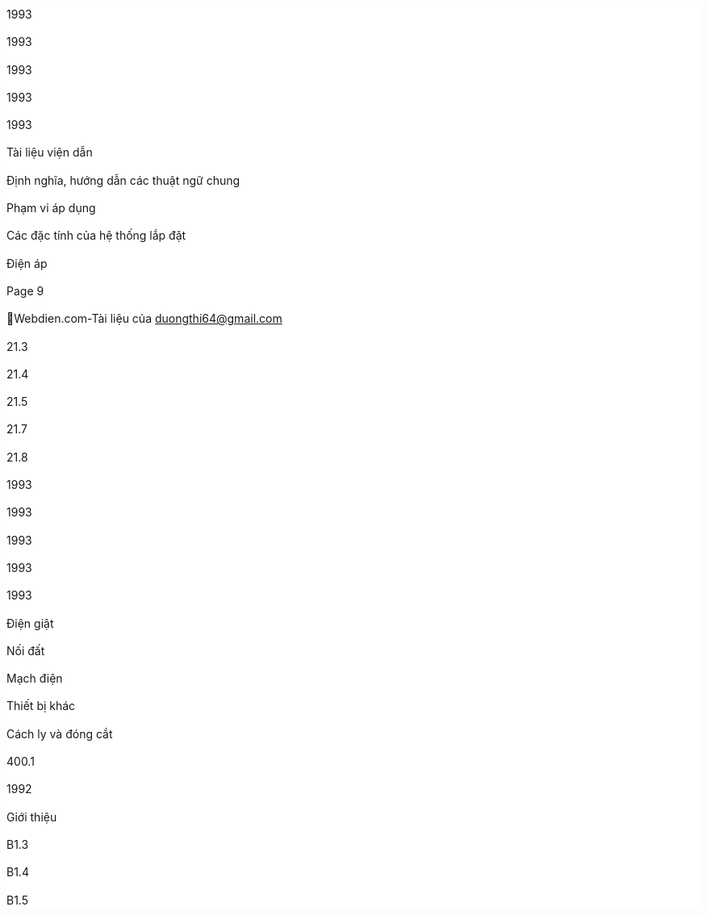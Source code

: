 1993

1993

1993

1993

1993

Tài liệu viện dẫn

Định nghĩa, hướng dẫn các thuật ngữ chung

Phạm vi áp dụng

Các đặc tính của hệ thống lắp đặt

Điện áp

Page 9

Webdien.com-Tài liệu của duongthi64@gmail.com

21.3

21.4

21.5

21.7

21.8

1993

1993

1993

1993

1993

Điện giật

Nối đất

Mạch điện

Thiết bị khác

Cách ly và đóng cắt

400.1

1992

Giới thiệu

B1.3

B1.4

B1.5

